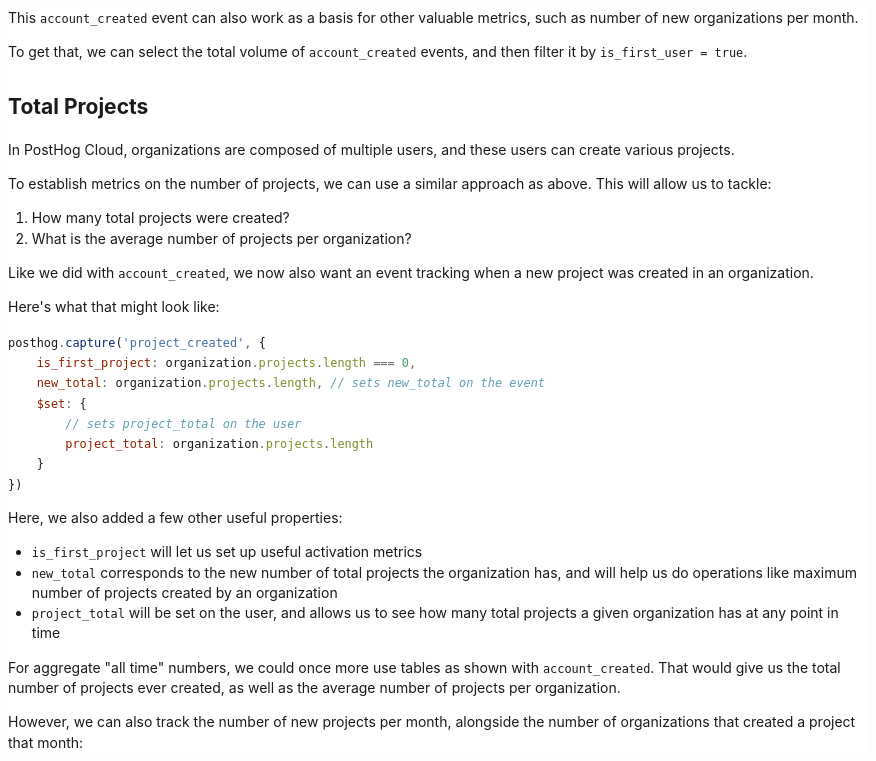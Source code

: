 This `account_created` event can also work as a basis for other valuable metrics, such as number of new organizations per month.

To get that, we can select the total volume of `account_created` events, and then filter it by `is_first_user = true`.
## Total Projects

In PostHog Cloud, organizations are composed of multiple users, and these users can create various projects. 

To establish metrics on the number of projects, we can use a similar approach as above. This will allow us to tackle:

1. How many total projects were created?
2. What is the average number of projects per organization?

Like we did with `account_created`, we now also want an event tracking when a new project was created in an organization.

Here's what that might look like:

```js
posthog.capture('project_created', {
    is_first_project: organization.projects.length === 0,
    new_total: organization.projects.length, // sets new_total on the event
    $set: {
        // sets project_total on the user
        project_total: organization.projects.length
    }
})
```

Here, we also added a few other useful properties:

- `is_first_project` will let us set up useful activation metrics
- `new_total` corresponds to the new number of total projects the organization has, and will help us do operations like maximum number of projects created by an organization
- `project_total` will be set on the user, and allows us to see how many total projects a given organization has at any point in time

For aggregate "all time" numbers, we could once more use tables as shown with `account_created`. That would give us the total number of projects ever created, as well as the average number of projects per organization.

However, we can also track the number of new projects per month, alongside the number of organizations that created a project that month:
